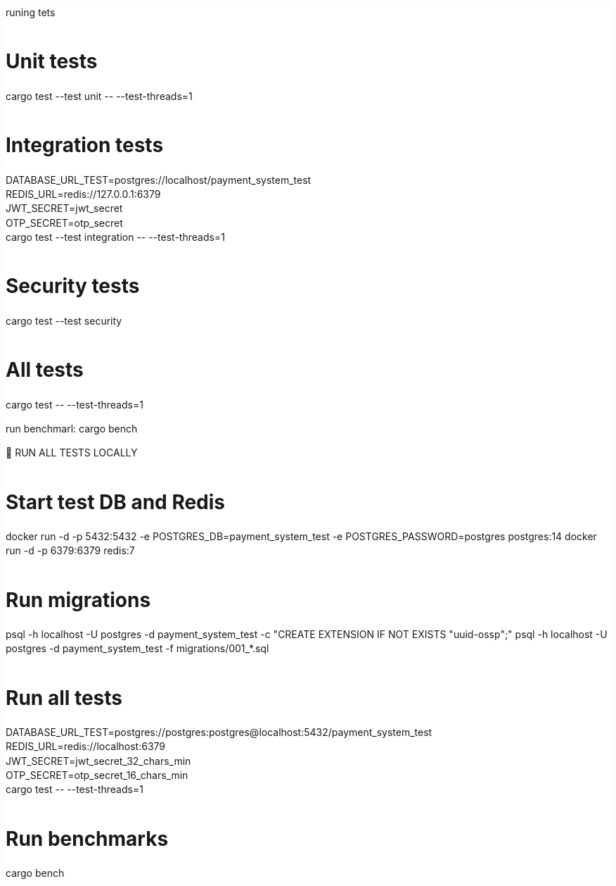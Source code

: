 

runing tets
# Unit tests
cargo test --test unit -- --test-threads=1

# Integration tests
DATABASE_URL_TEST=postgres://localhost/payment_system_test \
REDIS_URL=redis://127.0.0.1:6379 \
JWT_SECRET=jwt_secret \
OTP_SECRET=otp_secret \
cargo test --test integration -- --test-threads=1

# Security tests
cargo test --test security

# All tests
cargo test -- --test-threads=1


run benchmarl:
cargo bench


🚀 RUN ALL TESTS LOCALLY
# Start test DB and Redis
docker run -d -p 5432:5432 -e POSTGRES_DB=payment_system_test -e POSTGRES_PASSWORD=postgres postgres:14
docker run -d -p 6379:6379 redis:7

# Run migrations
psql -h localhost -U postgres -d payment_system_test -c "CREATE EXTENSION IF NOT EXISTS \"uuid-ossp\";"
psql -h localhost -U postgres -d payment_system_test -f migrations/001_*.sql

# Run all tests
DATABASE_URL_TEST=postgres://postgres:postgres@localhost:5432/payment_system_test \
REDIS_URL=redis://localhost:6379 \
JWT_SECRET=jwt_secret_32_chars_min \
OTP_SECRET=otp_secret_16_chars_min \
cargo test -- --test-threads=1

# Run benchmarks
cargo bench
